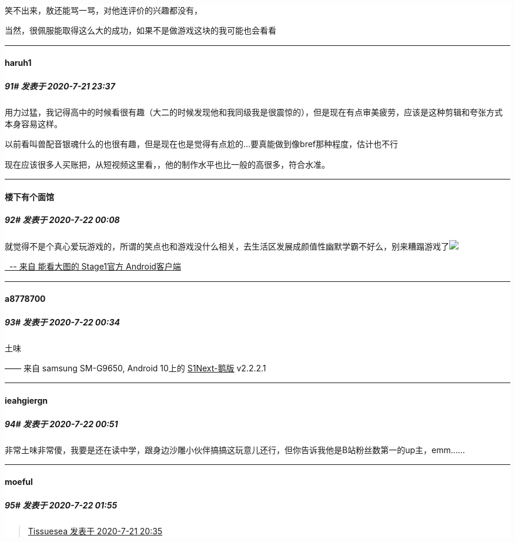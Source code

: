 
笑不出来，敖还能骂一骂，对他连评价的兴趣都没有，

当然，很佩服能取得这么大的成功，如果不是做游戏这块的我可能也会看看


-----

####  haruh1  
##### 91#       发表于 2020-7-21 23:37


用力过猛，我记得高中的时候看很有趣（大二的时候发现他和我同级我是很震惊的），但是现在有点审美疲劳，应该是这种剪辑和夸张方式本身容易这样。

以前看叫兽配音银魂什么的也很有趣，但是现在也是觉得有点尬的...要真能做到像bref那种程度，估计也不行

现在应该很多人买账把，从短视频这里看，，他的制作水平也比一般的高很多，符合水准。


-----

####  楼下有个面馆  
##### 92#       发表于 2020-7-22 00:08


就觉得不是个真心爱玩游戏的，所谓的笑点也和游戏没什么相关，去生活区发展成颜值性幽默学霸不好么，别来糟蹋游戏了<img src="https://static.saraba1st.com/image/smiley/face2017/001.png" referrerpolicy="no-referrer">

[  -- 来自 能看大图的 Stage1官方 Android客户端](https://www.coolapk.com/apk/140634)


-----

####  a8778700  
##### 93#       发表于 2020-7-22 00:34


土味

—— 来自 samsung SM-G9650, Android 10上的 [S1Next-鹅版](https://github.com/ykrank/S1-Next/releases) v2.2.2.1


-----

####  ieahgiergn  
##### 94#       发表于 2020-7-22 00:51


非常土味非常傻，我要是还在读中学，跟身边沙雕小伙伴搞搞这玩意儿还行，但你告诉我他是B站粉丝数第一的up主，emm……


-----

####  moeful  
##### 95#       发表于 2020-7-22 01:55


<blockquote><a href="httphttps://bbs.saraba1st.com/2b/forum.php?mod=redirect&amp;goto=findpost&amp;pid=48177728&amp;ptid=1950409" target="_blank">Tissuesea 发表于 2020-7-21 20:35</a>
